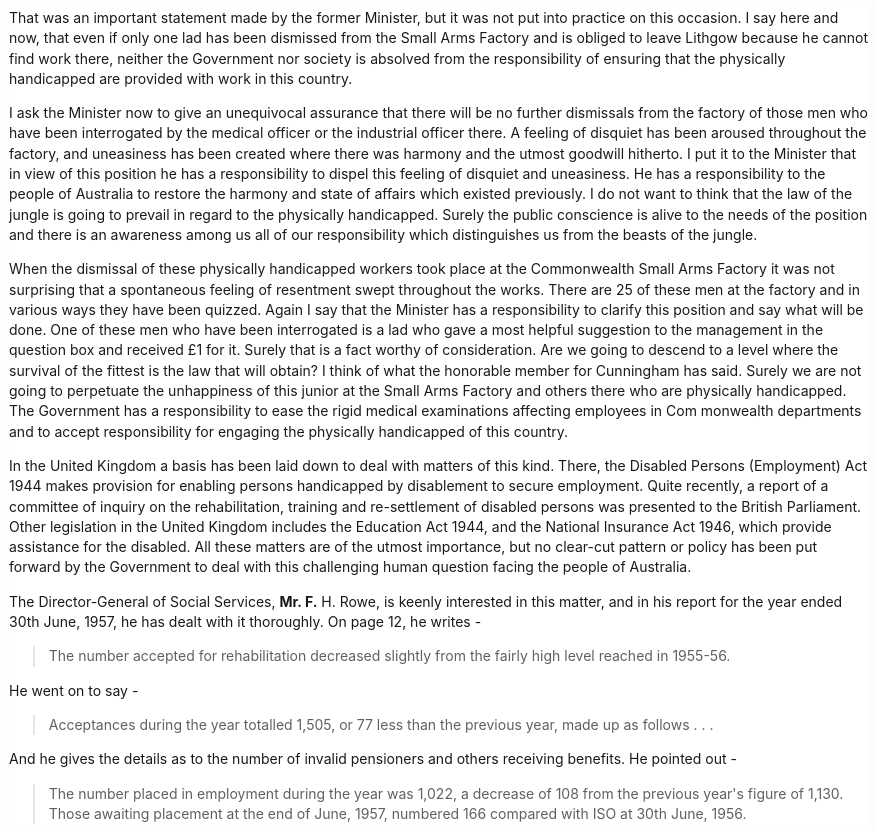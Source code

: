 That was an important statement made by the former Minister, but it was not put into practice on this occasion. I say here and now, that even if only one lad has been dismissed from the Small Arms Factory and is obliged to leave Lithgow because he cannot find work there, neither the Government nor society is absolved from the responsibility of ensuring that the physically handicapped are provided with work in this country. 

I ask the Minister now to give an unequivocal assurance that there will be no further dismissals from the factory of those men who have been interrogated by the medical officer or the industrial officer there. A feeling of disquiet has been aroused throughout the factory, and uneasiness has been created where there was harmony and the utmost goodwill hitherto. I put it to the Minister that in view of this position he has a responsibility to dispel this feeling of disquiet and uneasiness. He has a responsibility to the people of Australia to restore the harmony and state of affairs which existed previously. I do not want to think that the law of the jungle is going to prevail in regard to the physically handicapped. Surely the public conscience is alive to the needs of the position and there is an awareness among us all of our responsibility which distinguishes us from the beasts of the jungle. 

When the dismissal of these physically handicapped workers took place at the Commonwealth Small Arms Factory it was not surprising that a spontaneous feeling of resentment swept throughout the works. There are 25 of these men at the factory and in various ways they have been quizzed. Again I say that the Minister has a responsibility to clarify this position and say what will be done. One of these men who have been interrogated is a lad who gave a most helpful suggestion to the management in the question box and received £1 for it. Surely that is a fact worthy of consideration. Are we going to descend to a level where the survival of the fittest is the law that will obtain? I think of what the honorable member for Cunningham has said. Surely we are not going to perpetuate the unhappiness of this junior at the Small Arms Factory and others there who are physically handicapped. The Government has a responsibility to ease the rigid medical examinations affecting employees in Com monwealth departments and to accept responsibility for engaging the physically handicapped of this country. 

In the United Kingdom a basis has been laid down to deal with matters of this kind. There, the Disabled Persons (Employment) Act 1944 makes provision for enabling persons handicapped by disablement to secure employment. Quite recently, a report of a committee of inquiry on the rehabilitation, training and re-settlement of disabled persons was presented to the British Parliament. Other legislation in the United Kingdom includes the Education Act 1944, and the National Insurance Act 1946, which provide assistance for the disabled. All these matters are of the utmost importance, but no clear-cut pattern or policy has been put forward by the Government to deal with this challenging human question facing the people of Australia. 

The Director-General of Social Services,  **Mr. F.**  H. Rowe, is keenly interested in this matter, and in his report for the year ended 30th June, 1957, he has dealt with it thoroughly. On page 12, he writes - 

  >The number accepted for rehabilitation decreased slightly from the fairly high level reached in 1955-56. 

He went on to say - 

  >Acceptances during the year totalled 1,505, or 77 less than the previous year, made up as follows . . . 

And he gives the details as to the number of invalid pensioners and others receiving benefits. He pointed out - 

  >The number placed in employment during the year was 1,022, a decrease of 108 from the previous year's figure of 1,130. Those awaiting placement at the end of June, 1957, numbered 166 compared with ISO at 30th June, 1956. 
